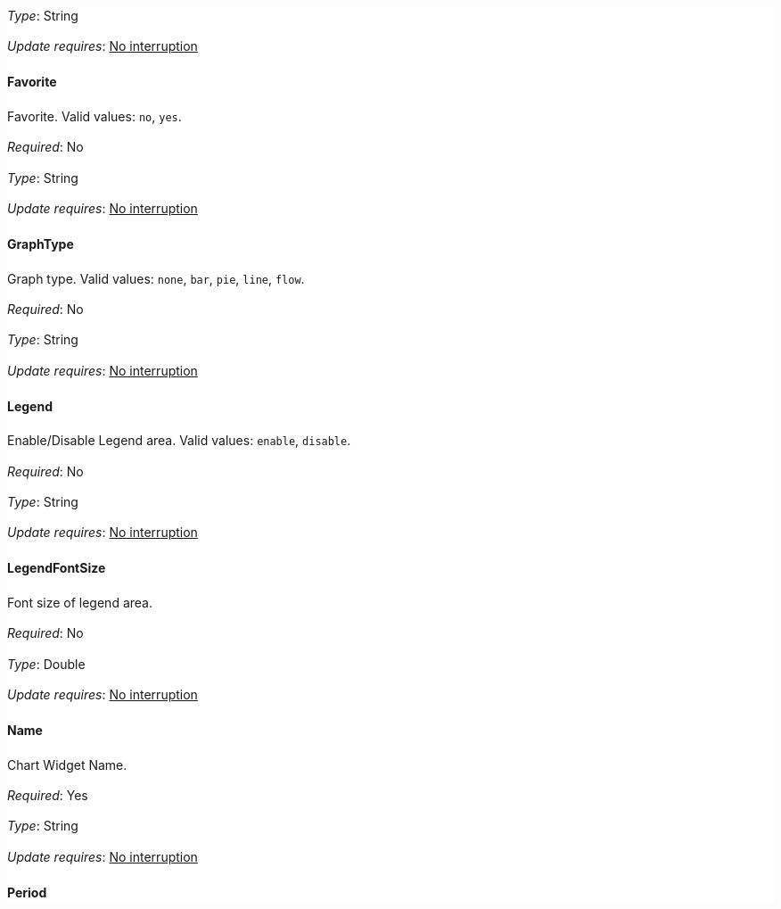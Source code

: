 _Type_: String

_Update requires_: [No interruption](https://docs.aws.amazon.com/AWSCloudFormation/latest/UserGuide/using-cfn-updating-stacks-update-behaviors.html#update-no-interrupt)

#### Favorite

Favorite. Valid values: `no`, `yes`.

_Required_: No

_Type_: String

_Update requires_: [No interruption](https://docs.aws.amazon.com/AWSCloudFormation/latest/UserGuide/using-cfn-updating-stacks-update-behaviors.html#update-no-interrupt)

#### GraphType

Graph type. Valid values: `none`, `bar`, `pie`, `line`, `flow`.

_Required_: No

_Type_: String

_Update requires_: [No interruption](https://docs.aws.amazon.com/AWSCloudFormation/latest/UserGuide/using-cfn-updating-stacks-update-behaviors.html#update-no-interrupt)

#### Legend

Enable/Disable Legend area. Valid values: `enable`, `disable`.

_Required_: No

_Type_: String

_Update requires_: [No interruption](https://docs.aws.amazon.com/AWSCloudFormation/latest/UserGuide/using-cfn-updating-stacks-update-behaviors.html#update-no-interrupt)

#### LegendFontSize

Font size of legend area.

_Required_: No

_Type_: Double

_Update requires_: [No interruption](https://docs.aws.amazon.com/AWSCloudFormation/latest/UserGuide/using-cfn-updating-stacks-update-behaviors.html#update-no-interrupt)

#### Name

Chart Widget Name.

_Required_: Yes

_Type_: String

_Update requires_: [No interruption](https://docs.aws.amazon.com/AWSCloudFormation/latest/UserGuide/using-cfn-updating-stacks-update-behaviors.html#update-no-interrupt)

#### Period
